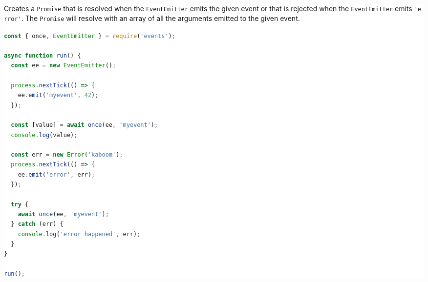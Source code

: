 Creates a `Promise` that is resolved when the `EventEmitter` emits the given
event or that is rejected when the `EventEmitter` emits `'error'`.
The `Promise` will resolve with an array of all the arguments emitted to the
given event.

```js
const { once, EventEmitter } = require('events');

async function run() {
  const ee = new EventEmitter();

  process.nextTick(() => {
    ee.emit('myevent', 42);
  });

  const [value] = await once(ee, 'myevent');
  console.log(value);

  const err = new Error('kaboom');
  process.nextTick(() => {
    ee.emit('error', err);
  });

  try {
    await once(ee, 'myevent');
  } catch (err) {
    console.log('error happened', err);
  }
}

run();
```

[`--trace-warnings`]: cli.html#cli_trace_warnings
[`EventEmitter.defaultMaxListeners`]: #events_eventemitter_defaultmaxlisteners
[`domain`]: domain.html
[`emitter.listenerCount()`]: #events_emitter_listenercount_eventname
[`emitter.removeListener()`]: #events_emitter_removelistener_eventname_listener
[`emitter.setMaxListeners(n)`]: #events_emitter_setmaxlisteners_n
[`fs.ReadStream`]: fs.html#fs_class_fs_readstream
[`net.Server`]: net.html#net_class_net_server
[`process.on('warning')`]: process.html#process_event_warning
[stream]: stream.html
